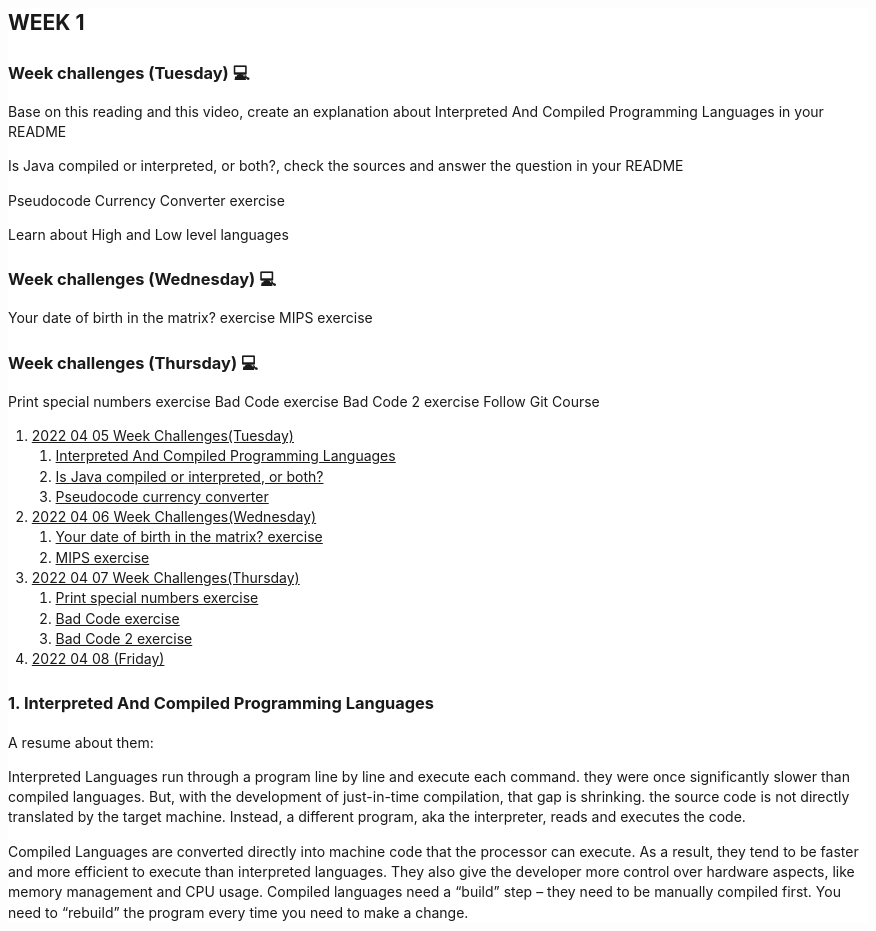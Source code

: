 
## WEEK 1

### Week challenges (Tuesday) 💻

  Base on this reading and this video, create an explanation about Interpreted And Compiled Programming Languages in your README

  Is Java compiled or interpreted, or both?, check the sources and answer the question in your README


  Pseudocode Currency Converter exercise

  Learn about High and Low level languages

### Week challenges (Wednesday) 💻
  Your date of birth in the matrix? exercise
  MIPS exercise
### Week challenges (Thursday) 💻
  Print special numbers exercise
  Bad Code exercise
  Bad Code 2 exercise
  Follow Git Course






1. [2022 04 05 Week Challenges(Tuesday)](#2022-04-05-Week-Challenges-Tuesday)
	1. [Interpreted And Compiled Programming Languages](#1-Interpreted-And-Compiled-Programming-Languages)
	2. [Is Java compiled or interpreted, or both?](#2-Is-Java-compiled-or-interpreted,-or-both?)
	3. [Pseudocode currency converter](#3-Pseudocode-currency-converter)
2. [2022 04 06 Week Challenges(Wednesday)](#2022-04-06-Week-Challenges-Wednesday)
	1. [Your date of birth in the matrix? exercise](#1-Your-date-of-birth-in-the-matrix?-exercise)
	2. [MIPS exercise](#2-MIPS-exercise)
3. [2022 04 07 Week Challenges(Thursday)](#2022-04-07-Week-Challenges-Thursday)
	1. [Print special numbers exercise](#1-Print-special-numbers-exercise)
	2. [Bad Code exercise](#2-Bad-Code-exercise)
	3. [Bad Code 2 exercise](#3-Bad-code-2-exercise)
4. [2022 04 08 (Friday)](#2022-04-08-Friday)



### 1. Interpreted And Compiled Programming Languages

A resume about them:

Interpreted Languages run through a program line by line and execute each command. 
they were once significantly slower than compiled languages. But, with the development of just-in-time compilation, that gap is shrinking.
the source code is not directly translated by the target machine. Instead, a different program, aka the interpreter, reads and executes the code.


Compiled Languages are converted directly into machine code that the processor can execute. As a result, they tend to be faster and more efficient to execute than interpreted languages. 
They also give the developer more control over hardware aspects, like memory management and CPU usage.
Compiled languages need a “build” step – they need to be manually compiled first. You need to “rebuild” the program every time you need to make a change. 
